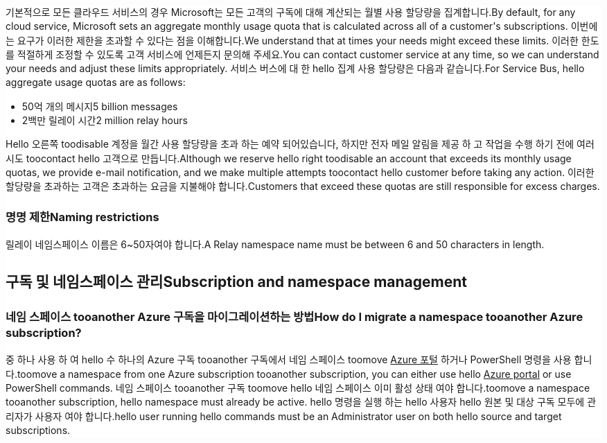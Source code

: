 <span data-ttu-id="1ecf6-208">기본적으로 모든 클라우드 서비스의 경우 Microsoft는 모든 고객의 구독에 대해 계산되는 월별 사용 할당량을 집계합니다.</span><span class="sxs-lookup"><span data-stu-id="1ecf6-208">By default, for any cloud service, Microsoft sets an aggregate monthly usage quota that is calculated across all of a customer's subscriptions.</span></span> <span data-ttu-id="1ecf6-209">이번에는 요구가 이러한 제한을 초과할 수 있다는 점을 이해합니다.</span><span class="sxs-lookup"><span data-stu-id="1ecf6-209">We understand that at times your needs might exceed these limits.</span></span> <span data-ttu-id="1ecf6-210">이러한 한도를 적절하게 조정할 수 있도록 고객 서비스에 언제든지 문의해 주세요.</span><span class="sxs-lookup"><span data-stu-id="1ecf6-210">You can contact customer service at any time, so we can understand your needs and adjust these limits appropriately.</span></span> <span data-ttu-id="1ecf6-211">서비스 버스에 대 한 hello 집계 사용 할당량은 다음과 같습니다.</span><span class="sxs-lookup"><span data-stu-id="1ecf6-211">For Service Bus, hello aggregate usage quotas are as follows:</span></span>

* <span data-ttu-id="1ecf6-212">50억 개의 메시지</span><span class="sxs-lookup"><span data-stu-id="1ecf6-212">5 billion messages</span></span>
* <span data-ttu-id="1ecf6-213">2백만 릴레이 시간</span><span class="sxs-lookup"><span data-stu-id="1ecf6-213">2 million relay hours</span></span>

<span data-ttu-id="1ecf6-214">Hello 오른쪽 toodisable 계정을 월간 사용 할당량을 초과 하는 예약 되어있습니다, 하지만 전자 메일 알림을 제공 하 고 작업을 수행 하기 전에 여러 시도 toocontact hello 고객으로 만듭니다.</span><span class="sxs-lookup"><span data-stu-id="1ecf6-214">Although we reserve hello right toodisable an account that exceeds its monthly usage quotas, we provide e-mail notification, and we make multiple attempts toocontact hello customer before taking any action.</span></span> <span data-ttu-id="1ecf6-215">이러한 할당량을 초과하는 고객은 초과하는 요금을 지불해야 합니다.</span><span class="sxs-lookup"><span data-stu-id="1ecf6-215">Customers that exceed these quotas are still responsible for excess charges.</span></span>

### <a name="naming-restrictions"></a><span data-ttu-id="1ecf6-216">명명 제한</span><span class="sxs-lookup"><span data-stu-id="1ecf6-216">Naming restrictions</span></span>
<span data-ttu-id="1ecf6-217">릴레이 네임스페이스 이름은 6~50자여야 합니다.</span><span class="sxs-lookup"><span data-stu-id="1ecf6-217">A Relay namespace name must be between 6 and 50 characters in length.</span></span>

## <a name="subscription-and-namespace-management"></a><span data-ttu-id="1ecf6-218">구독 및 네임스페이스 관리</span><span class="sxs-lookup"><span data-stu-id="1ecf6-218">Subscription and namespace management</span></span>
### <a name="how-do-i-migrate-a-namespace-tooanother-azure-subscription"></a><span data-ttu-id="1ecf6-219">네임 스페이스 tooanother Azure 구독을 마이그레이션하는 방법</span><span class="sxs-lookup"><span data-stu-id="1ecf6-219">How do I migrate a namespace tooanother Azure subscription?</span></span>

<span data-ttu-id="1ecf6-220">중 하나 사용 하 여 hello 수 하나의 Azure 구독 tooanother 구독에서 네임 스페이스 toomove [Azure 포털](https://portal.azure.com) 하거나 PowerShell 명령을 사용 합니다.</span><span class="sxs-lookup"><span data-stu-id="1ecf6-220">toomove a namespace from one Azure subscription tooanother subscription, you can either use hello [Azure portal](https://portal.azure.com) or use PowerShell commands.</span></span> <span data-ttu-id="1ecf6-221">네임 스페이스 tooanother 구독 toomove hello 네임 스페이스 이미 활성 상태 여야 합니다.</span><span class="sxs-lookup"><span data-stu-id="1ecf6-221">toomove a namespace tooanother subscription, hello namespace must already be active.</span></span> <span data-ttu-id="1ecf6-222">hello 명령을 실행 하는 hello 사용자 hello 원본 및 대상 구독 모두에 관리자가 사용자 여야 합니다.</span><span class="sxs-lookup"><span data-stu-id="1ecf6-222">hello user running hello commands must be an Administrator user on both hello source and target subscriptions.</span></span>
